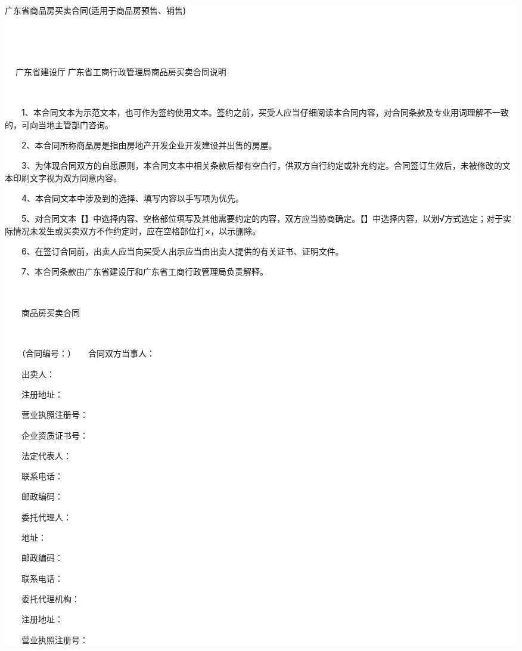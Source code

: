 



广东省商品房买卖合同(适用于商品房预售、销售)



 

　　

　　


 　 广东省建设厅 广东省工商行政管理局商品房买卖合同说明
 
　　



　　1、本合同文本为示范文本，也可作为签约使用文本。签约之前，买受人应当仔细阅读本合同内容，对合同条款及专业用词理解不一致的，可向当地主管部门咨询。

　　2、本合同所称商品房是指由房地产开发企业开发建设并出售的房屋。

　　3、为体现合同双方的自愿原则，本合同文本中相关条款后都有空白行，供双方自行约定或补充约定。合同签订生效后，未被修改的文本印刷文字视为双方同意内容。

　　4、本合同文本中涉及到的选择、填写内容以手写项为优先。

　　5、对合同文本【】中选择内容、空格部位填写及其他需要约定的内容，双方应当协商确定。【】中选择内容，以划√方式选定；对于实际情况未发生或买卖双方不作约定时，应在空格部位打×，以示删除。

　　6、在签订合同前，出卖人应当向买受人出示应当由出卖人提供的有关证书、证明文件。

　　7、本合同条款由广东省建设厅和广东省工商行政管理局负责解释。

　　


 　　商品房买卖合同
 
　　



　　（合同编号：）　　合同双方当事人：

　　出卖人：

　　注册地址：

　　营业执照注册号：

　　企业资质证书号：

　　法定代表人：

　　联系电话：

　　邮政编码：

　　委托代理人：

　　地址：

　　邮政编码：

　　联系电话：

　　委托代理机构：

　　注册地址：

　　营业执照注册号：
